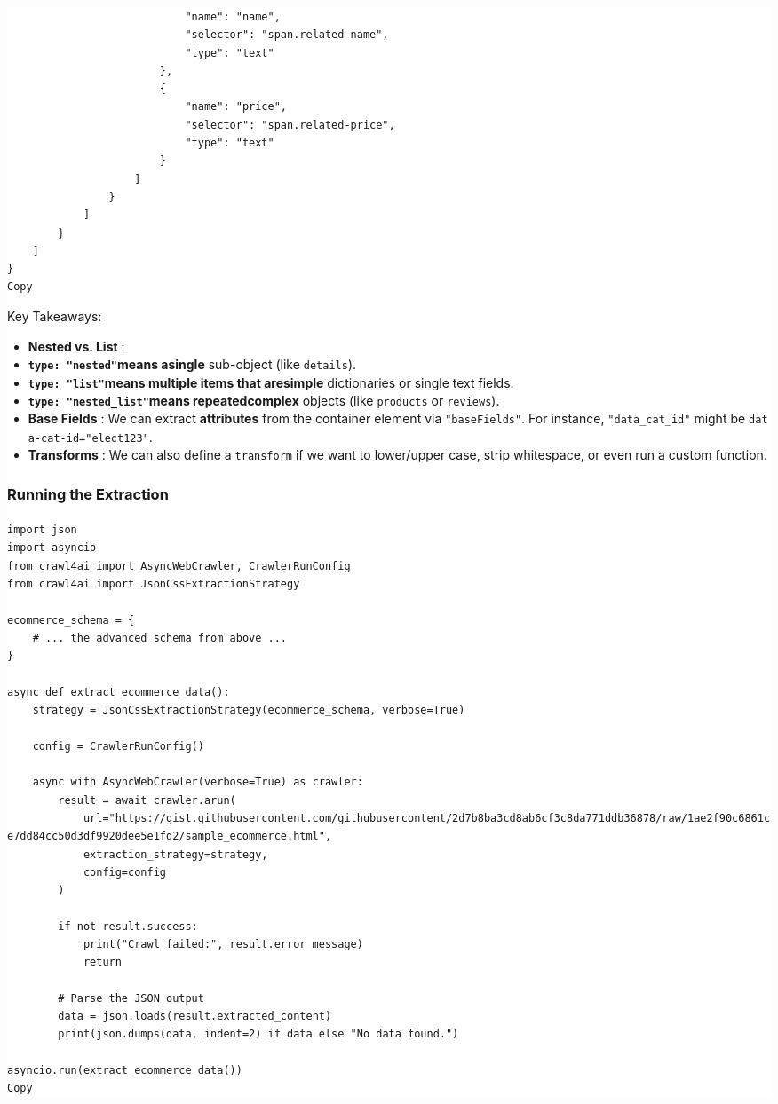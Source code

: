 ```
                            "name": "name",
                            "selector": "span.related-name",
                            "type": "text"
                        },
                        {
                            "name": "price",
                            "selector": "span.related-price",
                            "type": "text"
                        }
                    ]
                }
            ]
        }
    ]
}
Copy
```

Key Takeaways:
  * **Nested vs. List** :
  * **`type: "nested"`**means a**single** sub-object (like `details`).
  * **`type: "list"`**means multiple items that are**simple** dictionaries or single text fields.
  * **`type: "nested_list"`**means repeated**complex** objects (like `products` or `reviews`).
  * **Base Fields** : We can extract **attributes** from the container element via `"baseFields"`. For instance, `"data_cat_id"` might be `data-cat-id="elect123"`.
  * **Transforms** : We can also define a `transform` if we want to lower/upper case, strip whitespace, or even run a custom function.


### Running the Extraction
```
import json
import asyncio
from crawl4ai import AsyncWebCrawler, CrawlerRunConfig
from crawl4ai import JsonCssExtractionStrategy

ecommerce_schema = {
    # ... the advanced schema from above ...
}

async def extract_ecommerce_data():
    strategy = JsonCssExtractionStrategy(ecommerce_schema, verbose=True)

    config = CrawlerRunConfig()

    async with AsyncWebCrawler(verbose=True) as crawler:
        result = await crawler.arun(
            url="https://gist.githubusercontent.com/githubusercontent/2d7b8ba3cd8ab6cf3c8da771ddb36878/raw/1ae2f90c6861ce7dd84cc50d3df9920dee5e1fd2/sample_ecommerce.html",
            extraction_strategy=strategy,
            config=config
        )

        if not result.success:
            print("Crawl failed:", result.error_message)
            return

        # Parse the JSON output
        data = json.loads(result.extracted_content)
        print(json.dumps(data, indent=2) if data else "No data found.")

asyncio.run(extract_ecommerce_data())
Copy
```